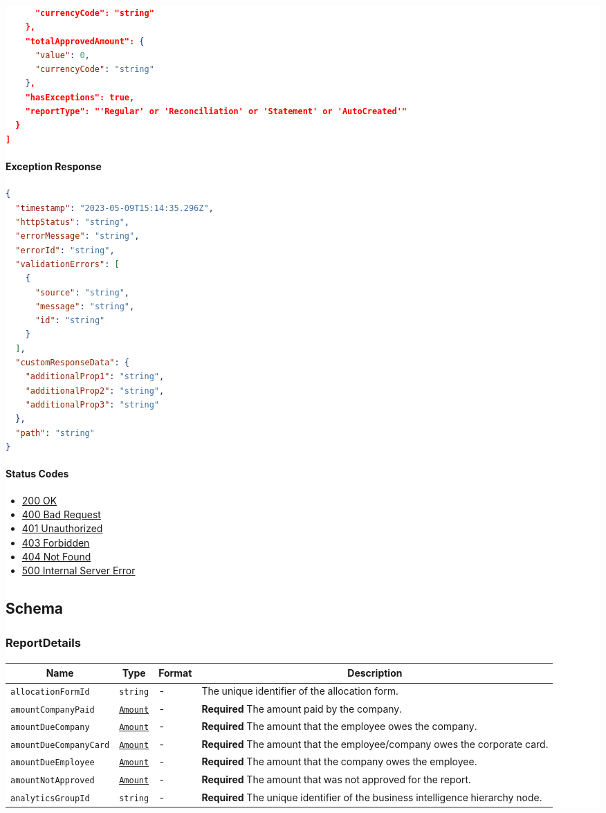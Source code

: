 ```json
      "currencyCode": "string"
    },
    "totalApprovedAmount": {
      "value": 0,
      "currencyCode": "string"
    },
    "hasExceptions": true,
    "reportType": "'Regular' or 'Reconciliation' or 'Statement' or 'AutoCreated'"
  }
]
```

#### Exception Response

```json
{
  "timestamp": "2023-05-09T15:14:35.296Z",
  "httpStatus": "string",
  "errorMessage": "string",
  "errorId": "string",
  "validationErrors": [
    {
      "source": "string",
      "message": "string",
      "id": "string"
    }
  ],
  "customResponseData": {
    "additionalProp1": "string",
    "additionalProp2": "string",
    "additionalProp3": "string"
  },
  "path": "string"
}
```

#### Status Codes

* [200 OK](https://tools.ietf.org/html/rfc7231#section-6.3.2)
* [400 Bad Request](https://tools.ietf.org/html/rfc7231#section-6.5.1)
* [401 Unauthorized](https://tools.ietf.org/html/rfc7235#section-3.1)
* [403 Forbidden](https://tools.ietf.org/html/rfc7231#section-6.5.3)
* [404 Not Found](https://tools.ietf.org/html/rfc7231#section-6.5.4)
* [500 Internal Server Error](https://tools.ietf.org/html/rfc7231#section-6.6.1)

## Schema <a name="schema"></a>

### <a name="report-details-schema"></a>ReportDetails

|Name|Type|Format|Description|
|---|---|---|---|
|`allocationFormId`|`string`|-|The unique identifier of the allocation form.|
|`amountCompanyPaid`|[`Amount`](#amount-schema)|-|**Required** The amount paid by the company.|
|`amountDueCompany`|[`Amount`](#amount-schema)|-|**Required** The amount that the employee owes the company.|
|`amountDueCompanyCard`|[`Amount`](#amount-schema)|-|**Required** The amount that the employee/company owes the corporate card.|
|`amountDueEmployee`|[`Amount`](#amount-schema)|-|**Required** The amount that the company owes the employee.|
|`amountNotApproved`|[`Amount`](#amount-schema)|-|**Required** The amount that was not approved for the report.|
|`analyticsGroupId`|`string`|-|**Required** The unique identifier of the business intelligence hierarchy node.|